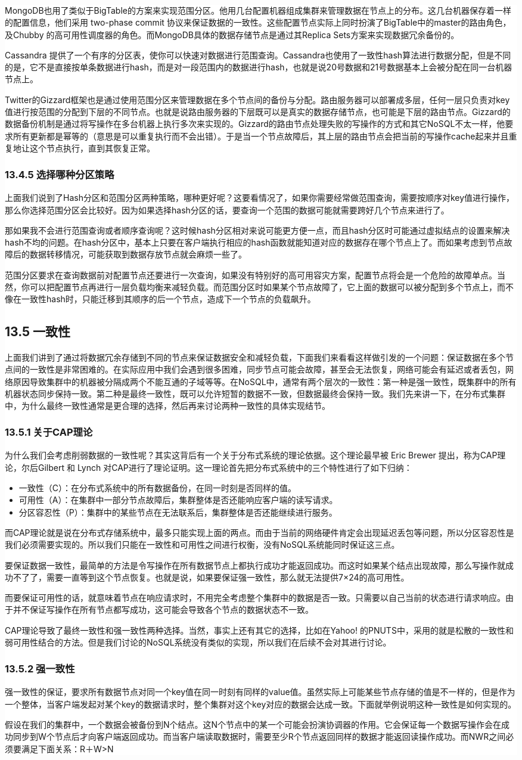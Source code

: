 MongoDB也用了类似于BigTable的方案来实现范围分区。他用几台配置机器组成集群来管理数据在节点上的分布。这几台机器保存着一样的配置信息，他们采用 two-phase commit 协议来保证数据的一致性。这些配置节点实际上同时扮演了BigTable中的master的路由角色，及Chubby 的高可用性调度器的角色。而MongoDB具体的数据存储节点是通过其Replica Sets方案来实现数据冗余备份的。

Cassandra 提供了一个有序的分区表，使你可以快速对数据进行范围查询。Cassandra也使用了一致性hash算法进行数据分配，但是不同的是，它不是直接按单条数据进行hash，而是对一段范围内的数据进行hash，也就是说20号数据和21号数据基本上会被分配在同一台机器节点上。

Twitter的Gizzard框架也是通过使用范围分区来管理数据在多个节点间的备份与分配。路由服务器可以部署成多层，任何一层只负责对key值进行按范围的分配到下层的不同节点。也就是说路由服务器的下层既可以是真实的数据存储节点，也可能是下层的路由节点。Gizzard的数据备份机制是通过将写操作在多台机器上执行多次来实现的。Gizzard的路由节点处理失败的写操作的方式和其它NoSQL不太一样，他要求所有更新都是幂等的（意思是可以重复执行而不会出错）。于是当一个节点故障后，其上层的路由节点会把当前的写操作cache起来并且重复地让这个节点执行，直到其恢复正常。

### 13.4.5 选择哪种分区策略

上面我们说到了Hash分区和范围分区两种策略，哪种更好呢？这要看情况了，如果你需要经常做范围查询，需要按顺序对key值进行操作，那么你选择范围分区会比较好。因为如果选择hash分区的话，要查询一个范围的数据可能就需要跨好几个节点来进行了。

那如果我不会进行范围查询或者顺序查询呢？这时候hash分区相对来说可能更方便一点，而且hash分区时可能通过虚拟结点的设置来解决hash不均的问题。在hash分区中，基本上只要在客户端执行相应的hash函数就能知道对应的数据存在哪个节点上了。而如果考虑到节点故障后的数据转移情况，可能获取到数据存放节点就会麻烦一些了。

范围分区要求在查询数据前对配置节点还要进行一次查询，如果没有特别好的高可用容灾方案，配置节点将会是一个危险的故障单点。当然，你可以把配置节点再进行一层负载均衡来减轻负载。而范围分区时如果某个节点故障了，它上面的数据可以被分配到多个节点上，而不像在一致性hash时，只能迁移到其顺序的后一个节点，造成下一个节点的负载飙升。

## 13.5 一致性

上面我们讲到了通过将数据冗余存储到不同的节点来保证数据安全和减轻负载，下面我们来看看这样做引发的一个问题：保证数据在多个节点间的一致性是非常困难的。在实际应用中我们会遇到很多困难，同步节点可能会故障，甚至会无法恢复，网络可能会有延迟或者丢包，网络原因导致集群中的机器被分隔成两个不能互通的子域等等。在NoSQL中，通常有两个层次的一致性：第一种是强一致性，既集群中的所有机器状态同步保持一致。第二种是最终一致性，既可以允许短暂的数据不一致，但数据最终会保持一致。我们先来讲一下，在分布式集群中，为什么最终一致性通常是更合理的选择，然后再来讨论两种一致性的具体实现结节。

### 13.5.1 关于CAP理论

为什么我们会考虑削弱数据的一致性呢？其实这背后有一个关于分布式系统的理论依据。这个理论最早被 Eric Brewer 提出，称为CAP理论，尔后Gilbert 和 Lynch 对CAP进行了理论证明。这一理论首先把分布式系统中的三个特性进行了如下归纳：

* 一致性（C）：在分布式系统中的所有数据备份，在同一时刻是否同样的值。
* 可用性（A）：在集群中一部分节点故障后，集群整体是否还能响应客户端的读写请求。
* 分区容忍性（P）：集群中的某些节点在无法联系后，集群整体是否还能继续进行服务。

而CAP理论就是说在分布式存储系统中，最多只能实现上面的两点。而由于当前的网络硬件肯定会出现延迟丢包等问题，所以分区容忍性是我们必须需要实现的。所以我们只能在一致性和可用性之间进行权衡，没有NoSQL系统能同时保证这三点。

要保证数据一致性，最简单的方法是令写操作在所有数据节点上都执行成功才能返回成功。而这时如果某个结点出现故障，那么写操作就成功不了了，需要一直等到这个节点恢复。也就是说，如果要保证强一致性，那么就无法提供7×24的高可用性。

而要保证可用性的话，就意味着节点在响应请求时，不用完全考虑整个集群中的数据是否一致。只需要以自己当前的状态进行请求响应。由于并不保证写操作在所有节点都写成功，这可能会导致各个节点的数据状态不一致。

CAP理论导致了最终一致性和强一致性两种选择。当然，事实上还有其它的选择，比如在Yahoo! 的PNUTS中，采用的就是松散的一致性和弱可用性结合的方法。但是我们讨论的NoSQL系统没有类似的实现，所以我们在后续不会对其进行讨论。

### 13.5.2 强一致性

强一致性的保证，要求所有数据节点对同一个key值在同一时刻有同样的value值。虽然实际上可能某些节点存储的值是不一样的，但是作为一个整体，当客户端发起对某个key的数据请求时，整个集群对这个key对应的数据会达成一致。下面就举例说明这种一致性是如何实现的。

假设在我们的集群中，一个数据会被备份到N个结点。这N个节点中的某一个可能会扮演协调器的作用。它会保证每一个数据写操作会在成功同步到W个节点后才向客户端返回成功。而当客户端读取数据时，需要至少R个节点返回同样的数据才能返回读操作成功。而NWR之间必须要满足下面关系：R＋W>N
